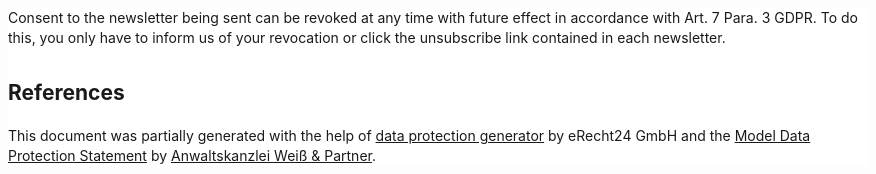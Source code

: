 Consent to the newsletter being sent can be revoked at any time with future effect in accordance with Art. 7 Para. 3 GDPR. 
To do this, you only have to inform us of your revocation or click the unsubscribe link contained in each newsletter.

## References

This document was partially generated with the help of [data protection generator](https://www.e-recht24.de/) by eRecht24 GmbH and the 
[Model Data Protection Statement](https://www.generator-datenschutzerklärung.de) by [Anwaltskanzlei Weiß & Partner](https://www.ratgeberrecht.eu/).
